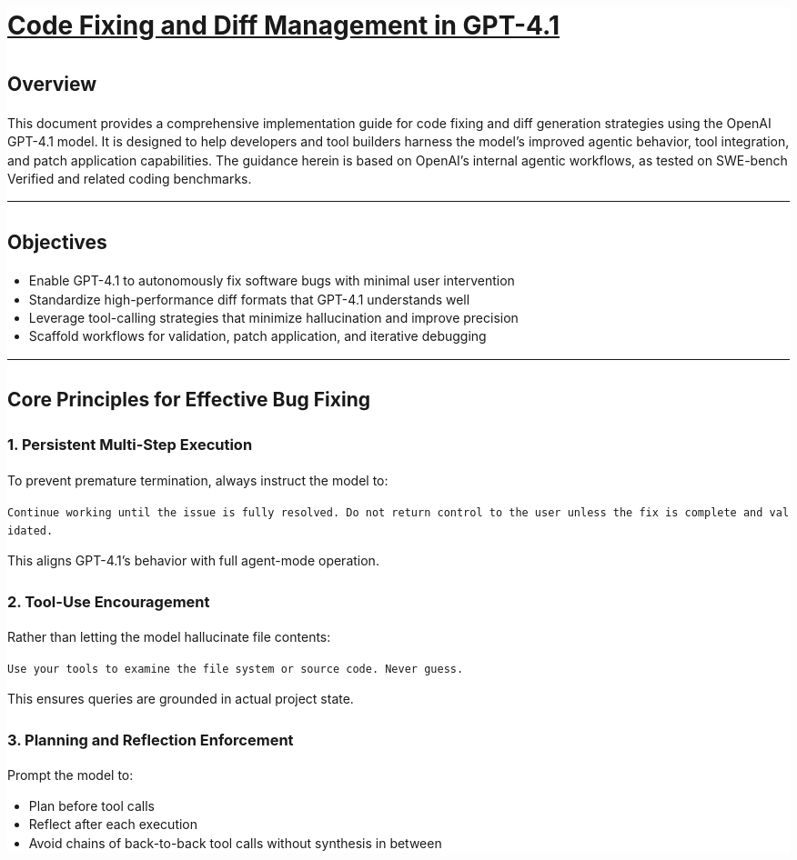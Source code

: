 # [Code Fixing and Diff Management in GPT-4.1](https://chatgpt.com/canvas/shared/6825f21e65388191b9fb0baa737c1f18)

## Overview

This document provides a comprehensive implementation guide for code fixing and diff generation strategies using the OpenAI GPT-4.1 model. It is designed to help developers and tool builders harness the model’s improved agentic behavior, tool integration, and patch application capabilities. The guidance herein is based on OpenAI’s internal agentic workflows, as tested on SWE-bench Verified and related coding benchmarks.

---

## Objectives

* Enable GPT-4.1 to autonomously fix software bugs with minimal user intervention
* Standardize high-performance diff formats that GPT-4.1 understands well
* Leverage tool-calling strategies that minimize hallucination and improve precision
* Scaffold workflows for validation, patch application, and iterative debugging

---

## Core Principles for Effective Bug Fixing

### 1. Persistent Multi-Step Execution

To prevent premature termination, always instruct the model to:

```text
Continue working until the issue is fully resolved. Do not return control to the user unless the fix is complete and validated.
```

This aligns GPT-4.1’s behavior with full agent-mode operation.

### 2. Tool-Use Encouragement

Rather than letting the model hallucinate file contents:

```text
Use your tools to examine the file system or source code. Never guess.
```

This ensures queries are grounded in actual project state.

### 3. Planning and Reflection Enforcement

Prompt the model to:

* Plan before tool calls
* Reflect after each execution
* Avoid chains of back-to-back tool calls without synthesis in between
